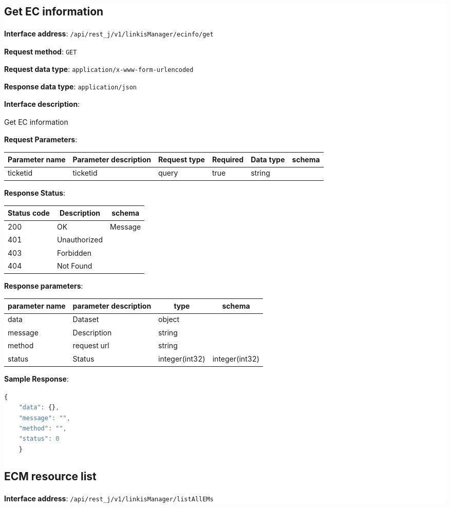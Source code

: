 ## Get EC information

**Interface address**: `/api/rest_j/v1/linkisManager/ecinfo/get`

**Request method**: `GET`

**Request data type**: `application/x-www-form-urlencoded`

**Response data type**: `application/json`

**Interface description**:<p>Get EC information</p>

**Request Parameters**:

| Parameter name | Parameter description | Request type | Required | Data type | schema |
| -------- | -------- | ----- | -------- | -------- | ------ |
|ticketid|ticketid|query|true|string|

**Response Status**:

| Status code | Description | schema |
| -------- | -------- | ----- |
|200|OK|Message|
|401|Unauthorized|
|403|Forbidden|
|404|Not Found|

**Response parameters**:

| parameter name | parameter description | type | schema |
| -------- | -------- | ----- |----- |
|data|Dataset|object|
|message|Description|string|
|method|request url|string|
|status|Status|integer(int32)|integer(int32)|

**Sample Response**:

````javascript
{
    "data": {},
    "message": "",
    "method": "",
    "status": 0
    }
````

## ECM resource list

**Interface address**: `/api/rest_j/v1/linkisManager/listAllEMs`
